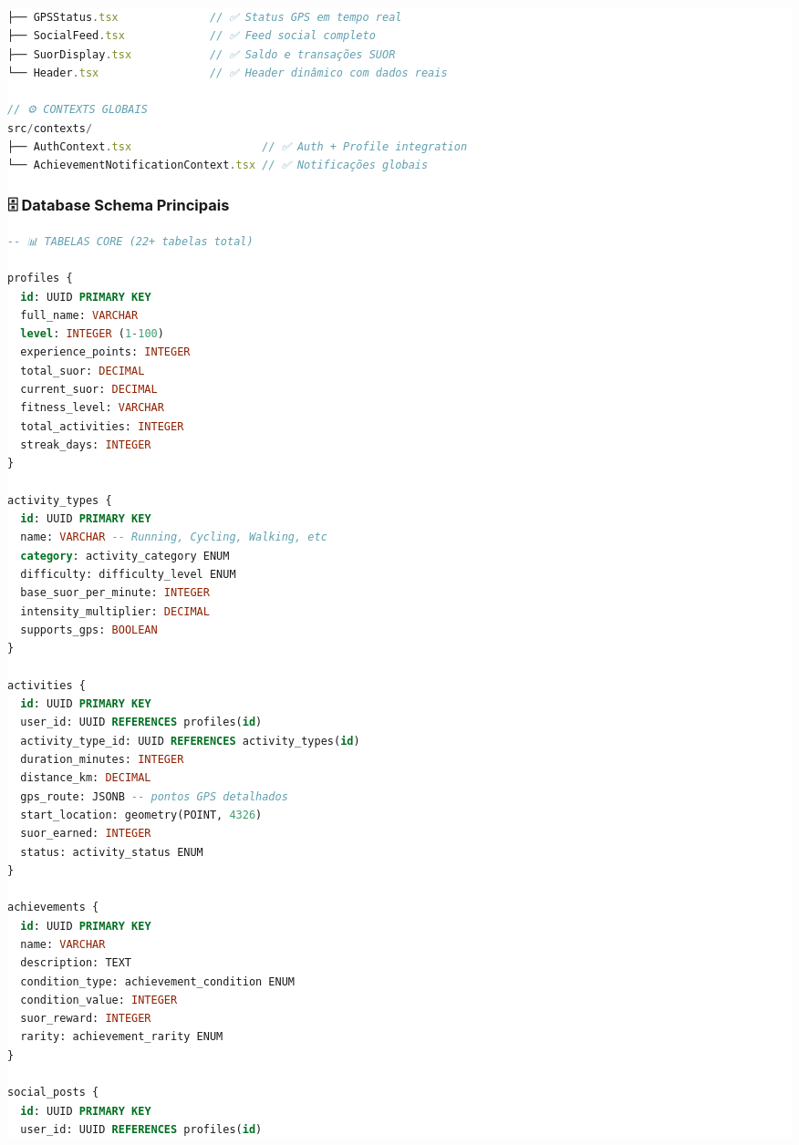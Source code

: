 ```typescript
├── GPSStatus.tsx              // ✅ Status GPS em tempo real
├── SocialFeed.tsx             // ✅ Feed social completo
├── SuorDisplay.tsx            // ✅ Saldo e transações SUOR
└── Header.tsx                 // ✅ Header dinâmico com dados reais

// ⚙️ CONTEXTS GLOBAIS
src/contexts/
├── AuthContext.tsx                    // ✅ Auth + Profile integration
└── AchievementNotificationContext.tsx // ✅ Notificações globais
```

### **🗄️ Database Schema Principais**

```sql
-- 📊 TABELAS CORE (22+ tabelas total)

profiles {
  id: UUID PRIMARY KEY
  full_name: VARCHAR
  level: INTEGER (1-100)
  experience_points: INTEGER  
  total_suor: DECIMAL
  current_suor: DECIMAL
  fitness_level: VARCHAR
  total_activities: INTEGER
  streak_days: INTEGER
}

activity_types {
  id: UUID PRIMARY KEY
  name: VARCHAR -- Running, Cycling, Walking, etc
  category: activity_category ENUM
  difficulty: difficulty_level ENUM
  base_suor_per_minute: INTEGER
  intensity_multiplier: DECIMAL
  supports_gps: BOOLEAN
}

activities {
  id: UUID PRIMARY KEY
  user_id: UUID REFERENCES profiles(id)
  activity_type_id: UUID REFERENCES activity_types(id)
  duration_minutes: INTEGER
  distance_km: DECIMAL
  gps_route: JSONB -- pontos GPS detalhados
  start_location: geometry(POINT, 4326)
  suor_earned: INTEGER
  status: activity_status ENUM
}

achievements {
  id: UUID PRIMARY KEY
  name: VARCHAR
  description: TEXT
  condition_type: achievement_condition ENUM
  condition_value: INTEGER
  suor_reward: INTEGER
  rarity: achievement_rarity ENUM
}

social_posts {
  id: UUID PRIMARY KEY
  user_id: UUID REFERENCES profiles(id)
```